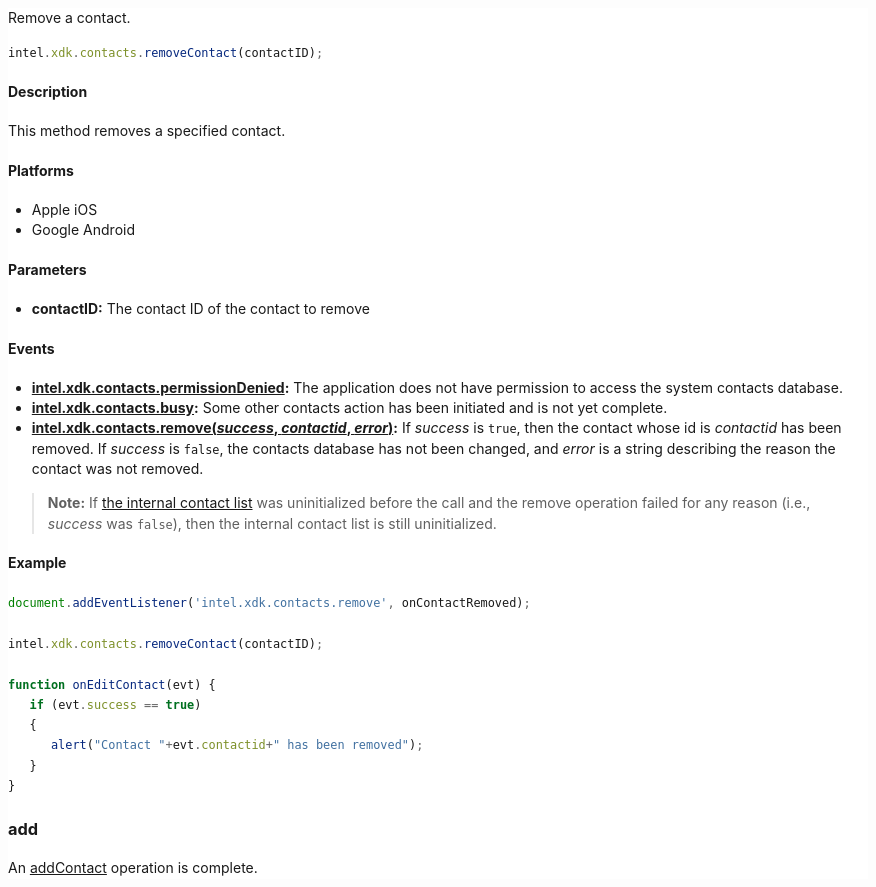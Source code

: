 Remove a contact.

```javascript
intel.xdk.contacts.removeContact(contactID);
```

#### Description

This method removes a specified contact.

#### Platforms

-   Apple iOS
-   Google Android

#### Parameters

-   **contactID:** The contact ID of the contact to remove

#### Events

-   **[intel.xdk.contacts.permissionDenied](#permissiondenied):** The
    application does not have permission to access the system contacts database.
-   **[intel.xdk.contacts.busy](#busy):** Some other contacts action has been
    initiated and is not yet complete.
-   **[intel.xdk.contacts.remove(_success_, _contactid_, _error_)](#choose):**
    If _success_ is `true`, then the contact whose id is _contactid_ has been
    removed. If _success_ is `false`, the contacts database has not been
    changed, and _error_ is a string describing the reason the contact was not
    removed.

>   **Note:** If [the internal contact list](#the-internal-contact-list) was
>   uninitialized before the call and the remove operation failed for any reason
>   (i.e., _success_ was `false`), then the internal contact list is still
>   uninitialized.


#### Example

```javascript
document.addEventListener('intel.xdk.contacts.remove', onContactRemoved);

intel.xdk.contacts.removeContact(contactID);

function onEditContact(evt) {
   if (evt.success == true)
   {
      alert("Contact "+evt.contactid+" has been removed");
   }
}
```

### add

An [addContact](#addcontact) operation is complete.
